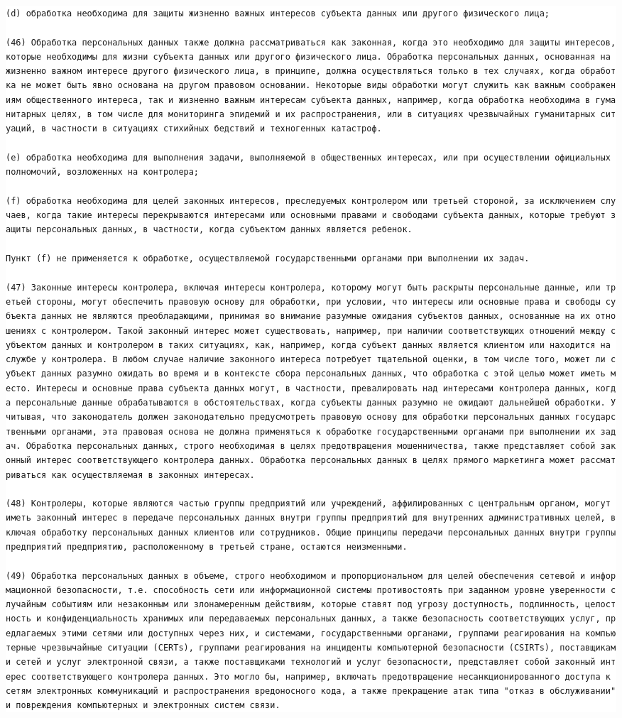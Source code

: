     (d) обработка необходима для защиты жизненно важных интересов субъекта данных или другого физического лица;

    (46) Обработка персональных данных также должна рассматриваться как законная, когда это необходимо для защиты интересов, которые необходимы для жизни субъекта данных или другого физического лица. Обработка персональных данных, основанная на жизненно важном интересе другого физического лица, в принципе, должна осуществляться только в тех случаях, когда обработка не может быть явно основана на другом правовом основании. Некоторые виды обработки могут служить как важным соображениям общественного интереса, так и жизненно важным интересам субъекта данных, например, когда обработка необходима в гуманитарных целях, в том числе для мониторинга эпидемий и их распространения, или в ситуациях чрезвычайных гуманитарных ситуаций, в частности в ситуациях стихийных бедствий и техногенных катастроф.

    (e) обработка необходима для выполнения задачи, выполняемой в общественных интересах, или при осуществлении официальных полномочий, возложенных на контролера;
    
    (f) обработка необходима для целей законных интересов, преследуемых контролером или третьей стороной, за исключением случаев, когда такие интересы перекрываются интересами или основными правами и свободами субъекта данных, которые требуют защиты персональных данных, в частности, когда субъектом данных является ребенок.  
      
    Пункт (f) не применяется к обработке, осуществляемой государственными органами при выполнении их задач.

    (47) Законные интересы контролера, включая интересы контролера, которому могут быть раскрыты персональные данные, или третьей стороны, могут обеспечить правовую основу для обработки, при условии, что интересы или основные права и свободы субъекта данных не являются преобладающими, принимая во внимание разумные ожидания субъектов данных, основанные на их отношениях с контролером. Такой законный интерес может существовать, например, при наличии соответствующих отношений между субъектом данных и контролером в таких ситуациях, как, например, когда субъект данных является клиентом или находится на службе у контролера. В любом случае наличие законного интереса потребует тщательной оценки, в том числе того, может ли субъект данных разумно ожидать во время и в контексте сбора персональных данных, что обработка с этой целью может иметь место. Интересы и основные права субъекта данных могут, в частности, превалировать над интересами контролера данных, когда персональные данные обрабатываются в обстоятельствах, когда субъекты данных разумно не ожидают дальнейшей обработки. Учитывая, что законодатель должен законодательно предусмотреть правовую основу для обработки персональных данных государственными органами, эта правовая основа не должна применяться к обработке государственными органами при выполнении их задач. Обработка персональных данных, строго необходимая в целях предотвращения мошенничества, также представляет собой законный интерес соответствующего контролера данных. Обработка персональных данных в целях прямого маркетинга может рассматриваться как осуществляемая в законных интересах.
    
    (48) Контролеры, которые являются частью группы предприятий или учреждений, аффилированных с центральным органом, могут иметь законный интерес в передаче персональных данных внутри группы предприятий для внутренних административных целей, включая обработку персональных данных клиентов или сотрудников. Общие принципы передачи персональных данных внутри группы предприятий предприятию, расположенному в третьей стране, остаются неизменными.
    
    (49) Обработка персональных данных в объеме, строго необходимом и пропорциональном для целей обеспечения сетевой и информационной безопасности, т.е. способность сети или информационной системы противостоять при заданном уровне уверенности случайным событиям или незаконным или злонамеренным действиям, которые ставят под угрозу доступность, подлинность, целостность и конфиденциальность хранимых или передаваемых персональных данных, а также безопасность соответствующих услуг, предлагаемых этими сетями или доступных через них, и системами, государственными органами, группами реагирования на компьютерные чрезвычайные ситуации (CERTs), группами реагирования на инциденты компьютерной безопасности (CSIRTs), поставщиками сетей и услуг электронной связи, а также поставщиками технологий и услуг безопасности, представляет собой законный интерес соответствующего контролера данных. Это могло бы, например, включать предотвращение несанкционированного доступа к сетям электронных коммуникаций и распространения вредоносного кода, а также прекращение атак типа "отказ в обслуживании" и повреждения компьютерных и электронных систем связи.
    